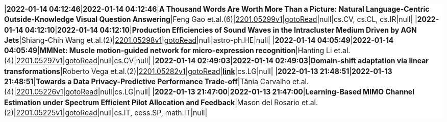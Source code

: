 |**2022-01-14 04:12:46**|**2022-01-14 04:12:46**|**A Thousand Words Are Worth More Than a Picture: Natural Language-Centric   Outside-Knowledge Visual Question Answering**|Feng Gao et.al.(6)|[2201.05299v1](http://arxiv.org/abs/2201.05299v1)|[gotoRead](http://arxiv.org/pdf/2201.05299v1)|null|cs.CV, cs.CL, cs.IR|null|
|**2022-01-14 04:12:10**|**2022-01-14 04:12:10**|**Production Efficiencies of Sound Waves in the Intracluster Medium Driven   by AGN Jets**|Shiang-Chih Wang et.al.(2)|[2201.05298v1](http://arxiv.org/abs/2201.05298v1)|[gotoRead](http://arxiv.org/pdf/2201.05298v1)|null|astro-ph.HE|null|
|**2022-01-14 04:05:49**|**2022-01-14 04:05:49**|**MMNet: Muscle motion-guided network for micro-expression recognition**|Hanting Li et.al.(4)|[2201.05297v1](http://arxiv.org/abs/2201.05297v1)|[gotoRead](http://arxiv.org/pdf/2201.05297v1)|null|cs.CV|null|
|**2022-01-14 02:49:03**|**2022-01-14 02:49:03**|**Domain-shift adaptation via linear transformations**|Roberto Vega et.al.(2)|[2201.05282v1](http://arxiv.org/abs/2201.05282v1)|[gotoRead](http://arxiv.org/pdf/2201.05282v1)|**[link](https://github.com/rvegaml/da_linear)**|cs.LG|null|
|**2022-01-13 21:48:51**|**2022-01-13 21:48:51**|**Towards a Data Privacy-Predictive Performance Trade-off**|Tânia Carvalho et.al.(4)|[2201.05226v1](http://arxiv.org/abs/2201.05226v1)|[gotoRead](http://arxiv.org/pdf/2201.05226v1)|null|cs.LG|null|
|**2022-01-13 21:47:00**|**2022-01-13 21:47:00**|**Learning-Based MIMO Channel Estimation under Spectrum Efficient Pilot   Allocation and Feedback**|Mason del Rosario et.al.(2)|[2201.05225v1](http://arxiv.org/abs/2201.05225v1)|[gotoRead](http://arxiv.org/pdf/2201.05225v1)|null|cs.IT, eess.SP, math.IT|null|
